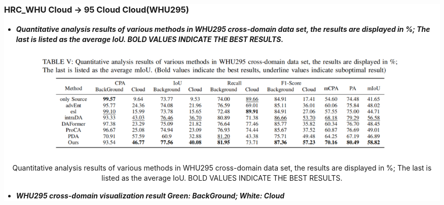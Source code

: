 
### HRC_WHU Cloud -> 95 Cloud Cloud(WHU295)
* ***Quantitative analysis results of various methods in WHU295 cross-domain data set, the results are displayed in %; The last is listed as the average IoU. BOLD VALUES INDICATE THE BEST RESULTS.***
<div align="center">
  <img src="./asset/WHU295.png" height="200" width="800">
</div>
<p align="center">
  Quantitative analysis results of various methods in WHU295 cross-domain data set, the results are displayed in %; The last is listed as the average IoU. BOLD VALUES INDICATE THE BEST RESULTS.
</p>

* ***WHU295  cross-domain visualization result Green: BackGround; White: Cloud***
<div align="center">